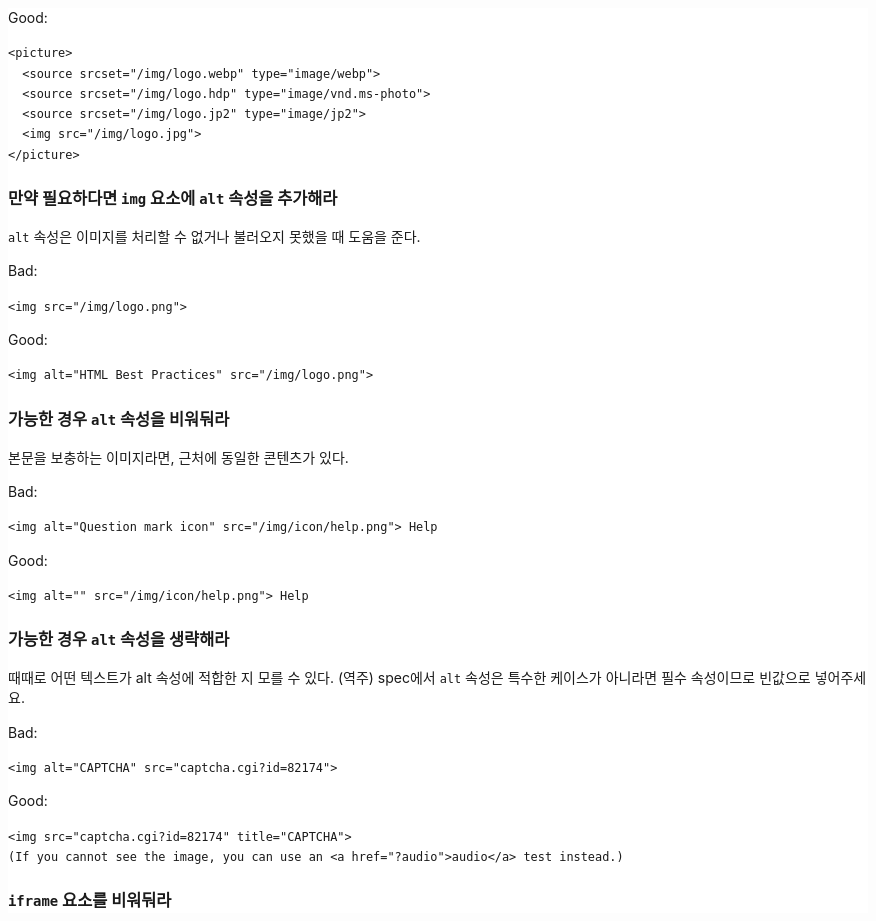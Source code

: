 Good:

    <picture>
      <source srcset="/img/logo.webp" type="image/webp">
      <source srcset="/img/logo.hdp" type="image/vnd.ms-photo">
      <source srcset="/img/logo.jp2" type="image/jp2">
      <img src="/img/logo.jpg">
    </picture>


### 만약 필요하다면 `img` 요소에 `alt` 속성을 추가해라<span id="add-alt-attrbute-to-img-element-if-needed"></span>

`alt` 속성은 이미지를 처리할 수 없거나 불러오지 못했을 때 도움을 준다.

Bad:

    <img src="/img/logo.png">

Good:

    <img alt="HTML Best Practices" src="/img/logo.png">


### 가능한 경우 `alt` 속성을 비워둬라<span id="empty-alt-attribute-if-possible"></span>

본문을 보충하는 이미지라면, 근처에 동일한 콘텐츠가 있다.

Bad:

    <img alt="Question mark icon" src="/img/icon/help.png"> Help

Good:

    <img alt="" src="/img/icon/help.png"> Help


### 가능한 경우 `alt` 속성을 생략해라<span id="omit-alt-attribute-if-possible"></span>

때때로 어떤 텍스트가 alt 속성에 적합한 지 모를 수 있다.
(역주) spec에서 `alt` 속성은 특수한 케이스가 아니라면 필수 속성이므로 빈값으로 넣어주세요.

Bad:

    <img alt="CAPTCHA" src="captcha.cgi?id=82174">

Good:

    <img src="captcha.cgi?id=82174" title="CAPTCHA">
    (If you cannot see the image, you can use an <a href="?audio">audio</a> test instead.)


### `iframe` 요소를 비워둬라<span id="empty-iframe-element"></span>
